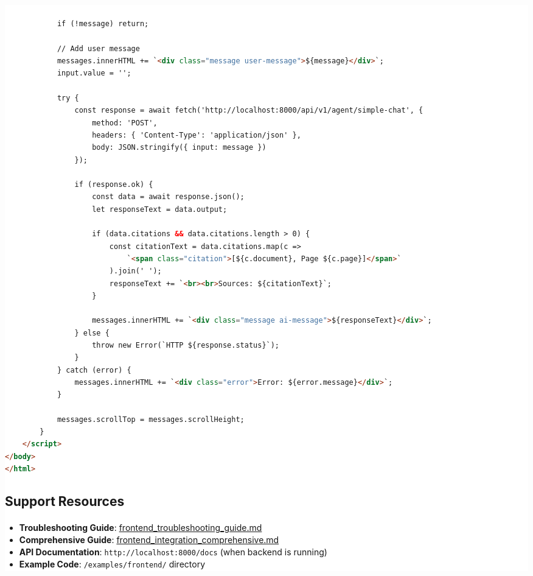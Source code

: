 ```html
            
            if (!message) return;
            
            // Add user message
            messages.innerHTML += `<div class="message user-message">${message}</div>`;
            input.value = '';
            
            try {
                const response = await fetch('http://localhost:8000/api/v1/agent/simple-chat', {
                    method: 'POST',
                    headers: { 'Content-Type': 'application/json' },
                    body: JSON.stringify({ input: message })
                });
                
                if (response.ok) {
                    const data = await response.json();
                    let responseText = data.output;
                    
                    if (data.citations && data.citations.length > 0) {
                        const citationText = data.citations.map(c => 
                            `<span class="citation">[${c.document}, Page ${c.page}]</span>`
                        ).join(' ');
                        responseText += `<br><br>Sources: ${citationText}`;
                    }
                    
                    messages.innerHTML += `<div class="message ai-message">${responseText}</div>`;
                } else {
                    throw new Error(`HTTP ${response.status}`);
                }
            } catch (error) {
                messages.innerHTML += `<div class="error">Error: ${error.message}</div>`;
            }
            
            messages.scrollTop = messages.scrollHeight;
        }
    </script>
</body>
</html>
```

## Support Resources

- **Troubleshooting Guide**: [frontend_troubleshooting_guide.md](frontend_troubleshooting_guide.md)
- **Comprehensive Guide**: [frontend_integration_comprehensive.md](frontend_integration_comprehensive.md)
- **API Documentation**: `http://localhost:8000/docs` (when backend is running)
- **Example Code**: `/examples/frontend/` directory
